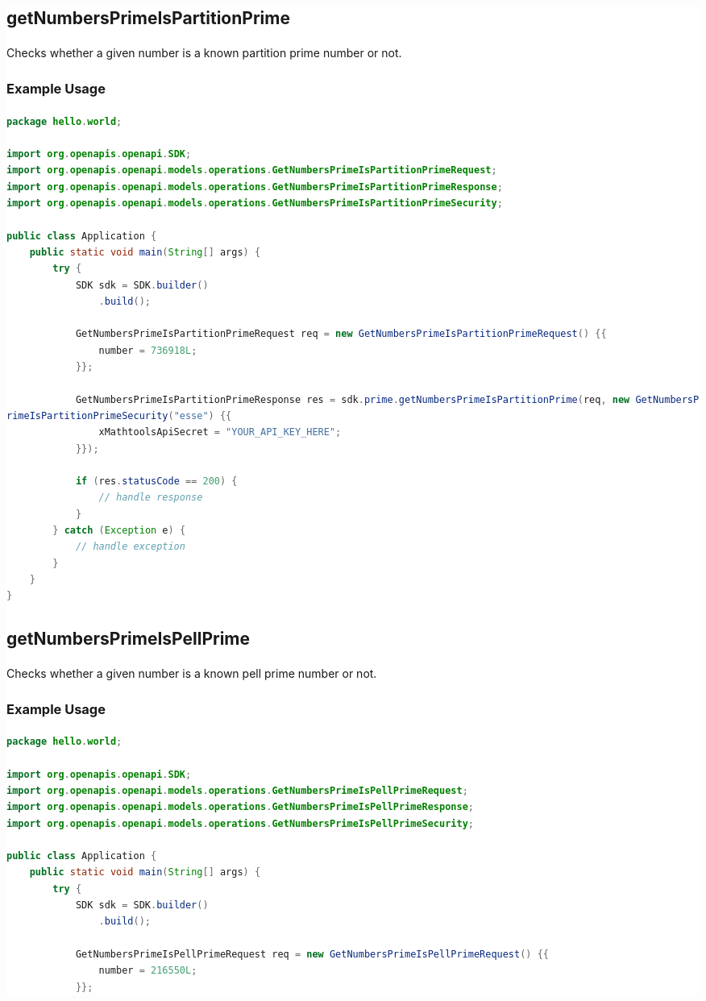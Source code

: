 ## getNumbersPrimeIsPartitionPrime

Checks whether a given number is a known partition prime number or not.

### Example Usage

```java
package hello.world;

import org.openapis.openapi.SDK;
import org.openapis.openapi.models.operations.GetNumbersPrimeIsPartitionPrimeRequest;
import org.openapis.openapi.models.operations.GetNumbersPrimeIsPartitionPrimeResponse;
import org.openapis.openapi.models.operations.GetNumbersPrimeIsPartitionPrimeSecurity;

public class Application {
    public static void main(String[] args) {
        try {
            SDK sdk = SDK.builder()
                .build();

            GetNumbersPrimeIsPartitionPrimeRequest req = new GetNumbersPrimeIsPartitionPrimeRequest() {{
                number = 736918L;
            }};            

            GetNumbersPrimeIsPartitionPrimeResponse res = sdk.prime.getNumbersPrimeIsPartitionPrime(req, new GetNumbersPrimeIsPartitionPrimeSecurity("esse") {{
                xMathtoolsApiSecret = "YOUR_API_KEY_HERE";
            }});

            if (res.statusCode == 200) {
                // handle response
            }
        } catch (Exception e) {
            // handle exception
        }
    }
}
```

## getNumbersPrimeIsPellPrime

Checks whether a given number is a known pell prime number or not.

### Example Usage

```java
package hello.world;

import org.openapis.openapi.SDK;
import org.openapis.openapi.models.operations.GetNumbersPrimeIsPellPrimeRequest;
import org.openapis.openapi.models.operations.GetNumbersPrimeIsPellPrimeResponse;
import org.openapis.openapi.models.operations.GetNumbersPrimeIsPellPrimeSecurity;

public class Application {
    public static void main(String[] args) {
        try {
            SDK sdk = SDK.builder()
                .build();

            GetNumbersPrimeIsPellPrimeRequest req = new GetNumbersPrimeIsPellPrimeRequest() {{
                number = 216550L;
            }};            

```